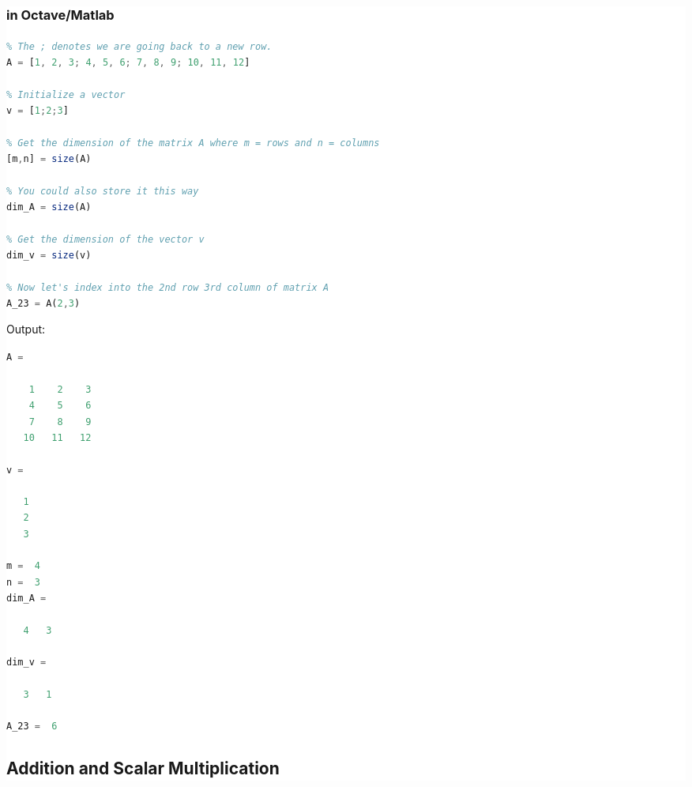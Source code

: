 ### in Octave/Matlab

```octave
% The ; denotes we are going back to a new row.
A = [1, 2, 3; 4, 5, 6; 7, 8, 9; 10, 11, 12]

% Initialize a vector 
v = [1;2;3] 

% Get the dimension of the matrix A where m = rows and n = columns
[m,n] = size(A)

% You could also store it this way
dim_A = size(A)

% Get the dimension of the vector v 
dim_v = size(v)

% Now let's index into the 2nd row 3rd column of matrix A
A_23 = A(2,3)

```

Output:

```octave
A =

    1    2    3
    4    5    6
    7    8    9
   10   11   12

v =

   1
   2
   3

m =  4
n =  3
dim_A =

   4   3

dim_v =

   3   1

A_23 =  6
```

## Addition and Scalar Multiplication
